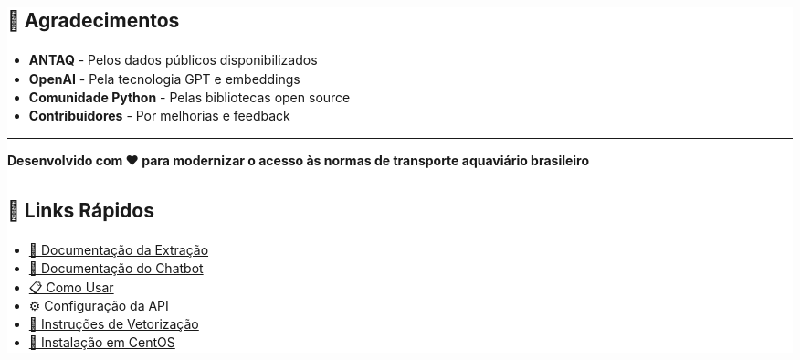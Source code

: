 ## 🙏 Agradecimentos

- **ANTAQ** - Pelos dados públicos disponibilizados
- **OpenAI** - Pela tecnologia GPT e embeddings
- **Comunidade Python** - Pelas bibliotecas open source
- **Contribuidores** - Por melhorias e feedback

---

**Desenvolvido com ❤️ para modernizar o acesso às normas de transporte aquaviário brasileiro**

## 📱 Links Rápidos

- [📖 Documentação da Extração](docs/EXTRACAO.md)
- [🤖 Documentação do Chatbot](docs/CHATBOT.md)
- [📋 Como Usar](docs/COMO_USAR.md)
- [⚙️ Configuração da API](docs/CONFIGURACAO_API.md)
- [🔧 Instruções de Vetorização](docs/INSTRUCOES_VETORIZACAO.md)
- [🚀 Instalação em CentOS](docs/INSTALACAO_CENTOS.md)
